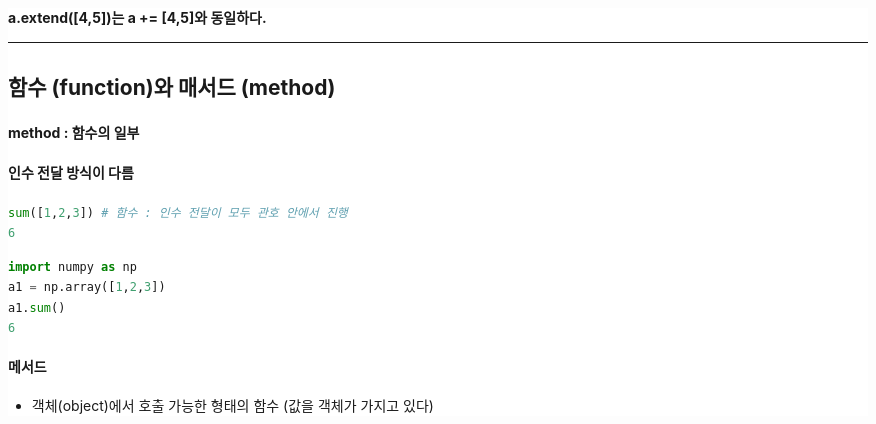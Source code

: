 **a.extend(\[4,5\])는 a += \[4,5\]와 동일하다.** 




---
## 함수 (function)와 매서드 (method)  

#### method : 함수의 일부  
#### 인수 전달 방식이 다름  


```python
sum([1,2,3]) # 함수 : 인수 전달이 모두 관호 안에서 진행
6
```

```python
import numpy as np
a1 = np.array([1,2,3])
a1.sum()
6
```

#### 메서드  
- 객체(object)에서 호출 가능한 형태의 함수 (값을 객체가 가지고 있다)